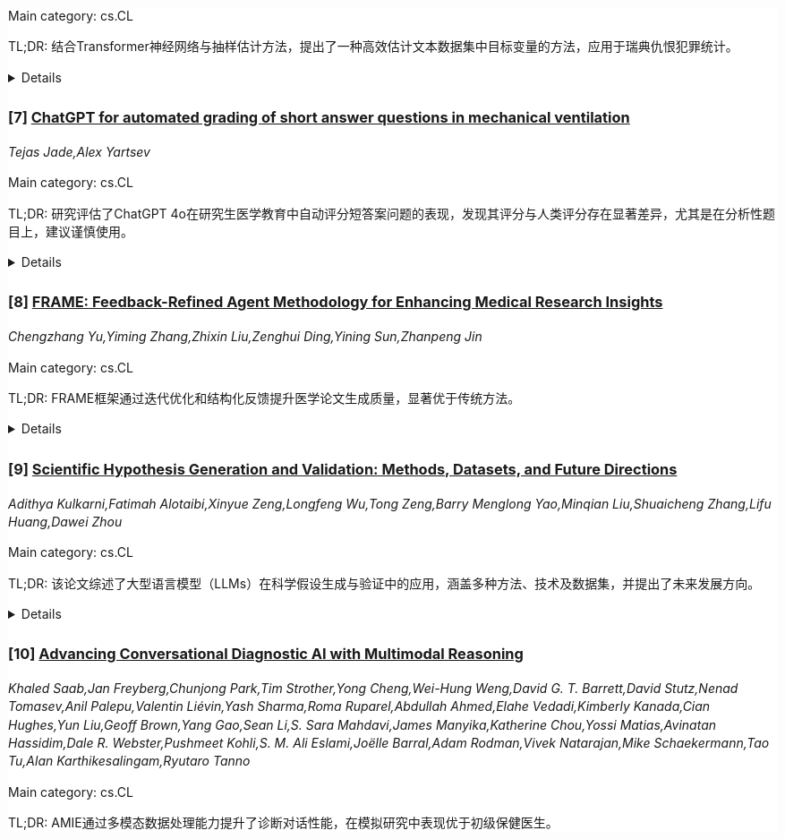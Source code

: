 Main category: cs.CL

TL;DR: 结合Transformer神经网络与抽样估计方法，提出了一种高效估计文本数据集中目标变量的方法，应用于瑞典仇恨犯罪统计。


<details><summary>Details</summary></details>


### [7] [ChatGPT for automated grading of short answer questions in mechanical ventilation](https://arxiv.org/abs/2505.04645)
*Tejas Jade,Alex Yartsev*

Main category: cs.CL

TL;DR: 研究评估了ChatGPT 4o在研究生医学教育中自动评分短答案问题的表现，发现其评分与人类评分存在显著差异，尤其是在分析性题目上，建议谨慎使用。


<details><summary>Details</summary></details>


### [8] [FRAME: Feedback-Refined Agent Methodology for Enhancing Medical Research Insights](https://arxiv.org/abs/2505.04649)
*Chengzhang Yu,Yiming Zhang,Zhixin Liu,Zenghui Ding,Yining Sun,Zhanpeng Jin*

Main category: cs.CL

TL;DR: FRAME框架通过迭代优化和结构化反馈提升医学论文生成质量，显著优于传统方法。


<details><summary>Details</summary></details>


### [9] [Scientific Hypothesis Generation and Validation: Methods, Datasets, and Future Directions](https://arxiv.org/abs/2505.04651)
*Adithya Kulkarni,Fatimah Alotaibi,Xinyue Zeng,Longfeng Wu,Tong Zeng,Barry Menglong Yao,Minqian Liu,Shuaicheng Zhang,Lifu Huang,Dawei Zhou*

Main category: cs.CL

TL;DR: 该论文综述了大型语言模型（LLMs）在科学假设生成与验证中的应用，涵盖多种方法、技术及数据集，并提出了未来发展方向。


<details><summary>Details</summary></details>


### [10] [Advancing Conversational Diagnostic AI with Multimodal Reasoning](https://arxiv.org/abs/2505.04653)
*Khaled Saab,Jan Freyberg,Chunjong Park,Tim Strother,Yong Cheng,Wei-Hung Weng,David G. T. Barrett,David Stutz,Nenad Tomasev,Anil Palepu,Valentin Liévin,Yash Sharma,Roma Ruparel,Abdullah Ahmed,Elahe Vedadi,Kimberly Kanada,Cian Hughes,Yun Liu,Geoff Brown,Yang Gao,Sean Li,S. Sara Mahdavi,James Manyika,Katherine Chou,Yossi Matias,Avinatan Hassidim,Dale R. Webster,Pushmeet Kohli,S. M. Ali Eslami,Joëlle Barral,Adam Rodman,Vivek Natarajan,Mike Schaekermann,Tao Tu,Alan Karthikesalingam,Ryutaro Tanno*

Main category: cs.CL

TL;DR: AMIE通过多模态数据处理能力提升了诊断对话性能，在模拟研究中表现优于初级保健医生。
